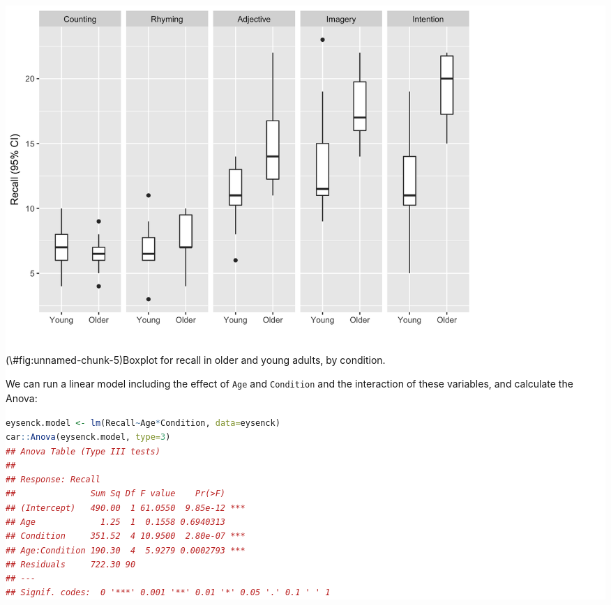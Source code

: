<img src="anova-cookbook_files/figure-html/unnamed-chunk-5-1.png" alt="Boxplot for recall in older and young adults, by condition." width="672" />
<p class="caption">(\#fig:unnamed-chunk-5)Boxplot for recall in older and young adults, by condition.</p>
</div>


We can run a linear model including the effect of `Age` and `Condition` and the interaction of these variables, and calculate the Anova:


```r
eysenck.model <- lm(Recall~Age*Condition, data=eysenck)
car::Anova(eysenck.model, type=3)
## Anova Table (Type III tests)
## 
## Response: Recall
##               Sum Sq Df F value    Pr(>F)    
## (Intercept)   490.00  1 61.0550  9.85e-12 ***
## Age             1.25  1  0.1558 0.6940313    
## Condition     351.52  4 10.9500  2.80e-07 ***
## Age:Condition 190.30  4  5.9279 0.0002793 ***
## Residuals     722.30 90                      
## ---
## Signif. codes:  0 '***' 0.001 '**' 0.01 '*' 0.05 '.' 0.1 ' ' 1
```
